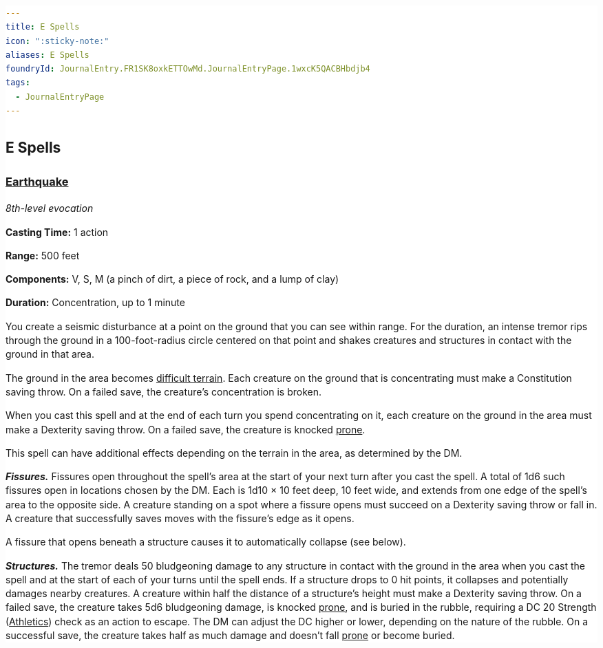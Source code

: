 ```yaml
---
title: E Spells
icon: ":sticky-note:"
aliases: E Spells
foundryId: JournalEntry.FR1SK8oxkETTOwMd.JournalEntryPage.1wxcK5QACBHbdjb4
tags:
  - JournalEntryPage
---
```

## E Spells

### [](https://www.dndbeyond.com/sources/dnd/phb-2014/spell-descriptions-df#Earthquake)[Earthquake](https://www.dndbeyond.com/spells/2081-earthquake)

_8th-level evocation_

**Casting Time:** 1 action

**Range:** 500 feet

**Components:** V, S, M (a pinch of dirt, a piece of rock, and a lump of clay)

**Duration:** Concentration, up to 1 minute

You create a seismic disturbance at a point on the ground that you can see within range. For the duration, an intense tremor rips through the ground in a 100-foot-radius circle centered on that point and shakes creatures and structures in contact with the ground in that area.

The ground in the area becomes [difficult terrain](https://www.dndbeyond.com/sources/basic-rules/adventuring#DifficultTerrain). Each creature on the ground that is concentrating must make a Constitution saving throw. On a failed save, the creature’s concentration is broken.

When you cast this spell and at the end of each turn you spend concentrating on it, each creature on the ground in the area must make a Dexterity saving throw. On a failed save, the creature is knocked [prone](https://www.dndbeyond.com/sources/dnd/free-rules/rules-glossary#ProneCondition).

This spell can have additional effects depending on the terrain in the area, as determined by the DM.

_**Fissures.**_ Fissures open throughout the spell’s area at the start of your next turn after you cast the spell. A total of 1d6 such fissures open in locations chosen by the DM. Each is 1d10 × 10 feet deep, 10 feet wide, and extends from one edge of the spell’s area to the opposite side. A creature standing on a spot where a fissure opens must succeed on a Dexterity saving throw or fall in. A creature that successfully saves moves with the fissure’s edge as it opens.

A fissure that opens beneath a structure causes it to automatically collapse (see below).

_**Structures.**_ The tremor deals 50 bludgeoning damage to any structure in contact with the ground in the area when you cast the spell and at the start of each of your turns until the spell ends. If a structure drops to 0 hit points, it collapses and potentially damages nearby creatures. A creature within half the distance of a structure’s height must make a Dexterity saving throw. On a failed save, the creature takes 5d6 bludgeoning damage, is knocked [prone](https://www.dndbeyond.com/sources/dnd/free-rules/rules-glossary#ProneCondition), and is buried in the rubble, requiring a DC 20 Strength ([Athletics](https://www.dndbeyond.com/sources/dnd/free-rules/playing-the-game#Skills)) check as an action to escape. The DM can adjust the DC higher or lower, depending on the nature of the rubble. On a successful save, the creature takes half as much damage and doesn’t fall [prone](https://www.dndbeyond.com/sources/dnd/free-rules/rules-glossary#ProneCondition) or become buried.
